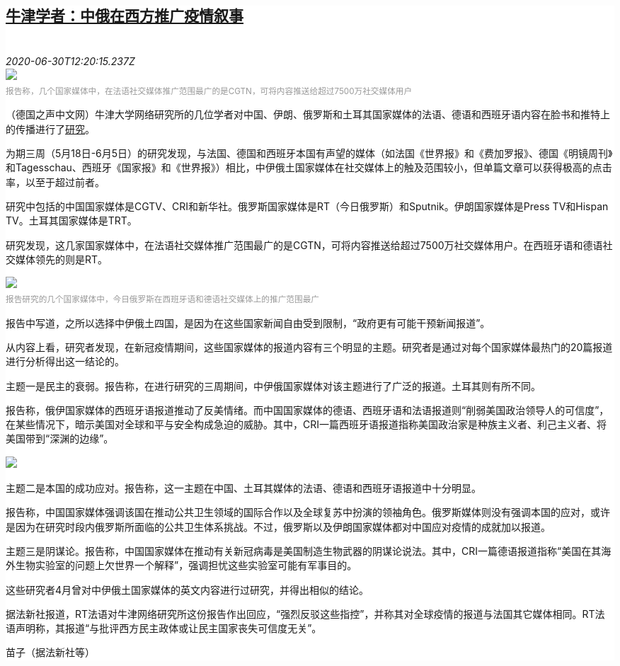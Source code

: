 
[牛津学者：中俄在西方推广疫情叙事](https://www.dw.com/zh/%E7%89%9B%E6%B4%A5%E5%AD%A6%E8%80%85%EF%BC%9A%E4%B8%AD%E4%BF%84%E5%9C%A8%E8%A5%BF%E6%96%B9%E6%8E%A8%E5%B9%BF%E7%96%AB%E6%83%85%E5%8F%99%E4%BA%8B/a-53999036)
------

<div><i><br>2020-06-30T12:20:15.237Z</i></div><img src="https://images.weserv.nl/?url=api.dw.com/image/36307217_303.jpg" width="100%"><div><small style="color: #999;">报告称，几个国家媒体中，在法语社交媒体推广范围最广的是CGTN，可将内容推送给超过7500万社交媒体用户</small></div><p>（德国之声中文网）牛津大学网络研究所的几位学者对中国、伊朗、俄罗斯和土耳其国家媒体的法语、德语和西班牙语内容在脸书和推特上的传播进行了<a href="https://comprop.oii.ox.ac.uk/wp-content/uploads/sites/93/2020/06/Covid-19-Misinfo-Targeting-French-German-and-Spanish-Social-Media-Users.pdf" rel="ExternalRef">研究</a>。</p><p>为期三周（5月18日-6月5日）的研究发现，与法国、德国和西班牙本国有声望的媒体（如法国《世界报》和《费加罗报》、德国《明镜周刊》和Tagesschau、西班牙《国家报》和《世界报》）相比，中伊俄土国家媒体在社交媒体上的触及范围较小，但单篇文章可以获得极高的点击率，以至于超过前者。</p><p>研究中包括的中国国家媒体是CGTV、CRI和新华社。俄罗斯国家媒体是RT（今日俄罗斯）和Sputnik。伊朗国家媒体是Press TV和Hispan TV。土耳其国家媒体是TRT。</p><p>研究发现，这几家国家媒体中，在法语社交媒体推广范围最广的是CGTN，可将内容推送给超过7500万社交媒体用户。在西班牙语和德语社交媒体领先的则是RT。</p><img src="https://images.weserv.nl/?url=api.dw.com/image/47034448_303.jpg" width="100%"><div><small style="color: #999;">报告研究的几个国家媒体中，今日俄罗斯在西班牙语和德语社交媒体上的推广范围最广</small></div><p>报告中写道，之所以选择中伊俄土四国，是因为在这些国家新闻自由受到限制，“政府更有可能干预新闻报道”。</p><p>从内容上看，研究者发现，在新冠疫情期间，这些国家媒体的报道内容有三个明显的主题。研究者是通过对每个国家媒体最热门的20篇报道进行分析得出这一结论的。</p><p>主题一是民主的衰弱。报告称，在进行研究的三周期间，中伊俄国家媒体对该主题进行了广泛的报道。土耳其则有所不同。</p><p>报告称，俄伊国家媒体的西班牙语报道推动了反美情绪。而中国国家媒体的德语、西班牙语和法语报道则“削弱美国政治领导人的可信度”，在某些情况下，暗示美国对全球和平与安全构成急迫的威胁。其中，CRI一篇西班牙语报道指称美国政治家是种族主义者、利己主义者、将美国带到“深渊的边缘”。</p><img src="https://images.weserv.nl/?url=api.dw.com/image/53760281_303.jpg" width="100%"><div><small style="color: #999;"></small></div><p>主题二是本国的成功应对。报告称，这一主题在中国、土耳其媒体的法语、德语和西班牙语报道中十分明显。</p><p>报告称，中国国家媒体强调该国在推动公共卫生领域的国际合作以及全球复苏中扮演的领袖角色。俄罗斯媒体则没有强调本国的应对，或许是因为在研究时段内俄罗斯所面临的公共卫生体系挑战。不过，俄罗斯以及伊朗国家媒体都对中国应对疫情的成就加以报道。</p><p>主题三是阴谋论。报告称，中国国家媒体在推动有关新冠病毒是美国制造生物武器的阴谋论说法。其中，CRI一篇德语报道指称“美国在其海外生物实验室的问题上欠世界一个解释”，强调担忧这些实验室可能有军事目的。</p><p>这些研究者4月曾对中伊俄土国家媒体的英文内容进行过研究，并得出相似的结论。</p><p>据法新社报道，RT法语对牛津网络研究所这份报告作出回应，“强烈反驳这些指控”，并称其对全球疫情的报道与法国其它媒体相同。RT法语声明称，其报道“与批评西方民主政体或让民主国家丧失可信度无关”。</p><p>苗子（据法新社等）</p>

